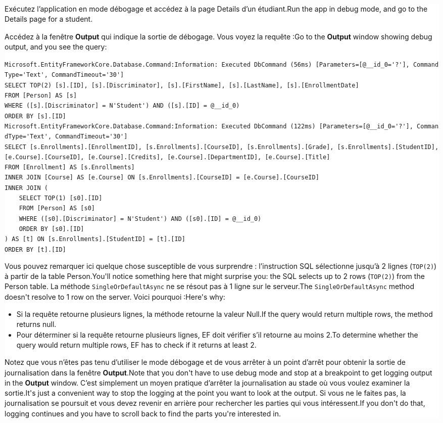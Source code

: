 <span data-ttu-id="b4e1d-179">Exécutez l’application en mode débogage et accédez à la page Details d’un étudiant.</span><span class="sxs-lookup"><span data-stu-id="b4e1d-179">Run the app in debug mode, and go to the Details page for a student.</span></span>

<span data-ttu-id="b4e1d-180">Accédez à la fenêtre **Output** qui indique la sortie de débogage. Vous voyez la requête :</span><span class="sxs-lookup"><span data-stu-id="b4e1d-180">Go to the **Output** window showing debug output, and you see the query:</span></span>

```
Microsoft.EntityFrameworkCore.Database.Command:Information: Executed DbCommand (56ms) [Parameters=[@__id_0='?'], CommandType='Text', CommandTimeout='30']
SELECT TOP(2) [s].[ID], [s].[Discriminator], [s].[FirstName], [s].[LastName], [s].[EnrollmentDate]
FROM [Person] AS [s]
WHERE ([s].[Discriminator] = N'Student') AND ([s].[ID] = @__id_0)
ORDER BY [s].[ID]
Microsoft.EntityFrameworkCore.Database.Command:Information: Executed DbCommand (122ms) [Parameters=[@__id_0='?'], CommandType='Text', CommandTimeout='30']
SELECT [s.Enrollments].[EnrollmentID], [s.Enrollments].[CourseID], [s.Enrollments].[Grade], [s.Enrollments].[StudentID], [e.Course].[CourseID], [e.Course].[Credits], [e.Course].[DepartmentID], [e.Course].[Title]
FROM [Enrollment] AS [s.Enrollments]
INNER JOIN [Course] AS [e.Course] ON [s.Enrollments].[CourseID] = [e.Course].[CourseID]
INNER JOIN (
    SELECT TOP(1) [s0].[ID]
    FROM [Person] AS [s0]
    WHERE ([s0].[Discriminator] = N'Student') AND ([s0].[ID] = @__id_0)
    ORDER BY [s0].[ID]
) AS [t] ON [s.Enrollments].[StudentID] = [t].[ID]
ORDER BY [t].[ID]
```

<span data-ttu-id="b4e1d-181">Vous pouvez remarquer ici quelque chose susceptible de vous surprendre : l’instruction SQL sélectionne jusqu’à 2 lignes (`TOP(2)`) à partir de la table Person.</span><span class="sxs-lookup"><span data-stu-id="b4e1d-181">You'll notice something here that might surprise you: the SQL selects up to 2 rows (`TOP(2)`) from the Person table.</span></span> <span data-ttu-id="b4e1d-182">La méthode `SingleOrDefaultAsync` ne se résout pas à 1 ligne sur le serveur.</span><span class="sxs-lookup"><span data-stu-id="b4e1d-182">The `SingleOrDefaultAsync` method doesn't resolve to 1 row on the server.</span></span> <span data-ttu-id="b4e1d-183">Voici pourquoi :</span><span class="sxs-lookup"><span data-stu-id="b4e1d-183">Here's why:</span></span>

* <span data-ttu-id="b4e1d-184">Si la requête retourne plusieurs lignes, la méthode retourne la valeur Null.</span><span class="sxs-lookup"><span data-stu-id="b4e1d-184">If the query would return multiple rows, the method returns null.</span></span>
* <span data-ttu-id="b4e1d-185">Pour déterminer si la requête retourne plusieurs lignes, EF doit vérifier s’il retourne au moins 2.</span><span class="sxs-lookup"><span data-stu-id="b4e1d-185">To determine whether the query would return multiple rows, EF has to check if it returns at least 2.</span></span>

<span data-ttu-id="b4e1d-186">Notez que vous n’êtes pas tenu d’utiliser le mode débogage et de vous arrêter à un point d’arrêt pour obtenir la sortie de journalisation dans la fenêtre **Output**.</span><span class="sxs-lookup"><span data-stu-id="b4e1d-186">Note that you don't have to use debug mode and stop at a breakpoint to get logging output in the **Output** window.</span></span> <span data-ttu-id="b4e1d-187">C’est simplement un moyen pratique d’arrêter la journalisation au stade où vous voulez examiner la sortie.</span><span class="sxs-lookup"><span data-stu-id="b4e1d-187">It's just a convenient way to stop the logging at the point you want to look at the output.</span></span> <span data-ttu-id="b4e1d-188">Si vous ne le faites pas, la journalisation se poursuit et vous devez revenir en arrière pour rechercher les parties qui vous intéressent.</span><span class="sxs-lookup"><span data-stu-id="b4e1d-188">If you don't do that, logging continues and you have to scroll back to find the parts you're interested in.</span></span>
